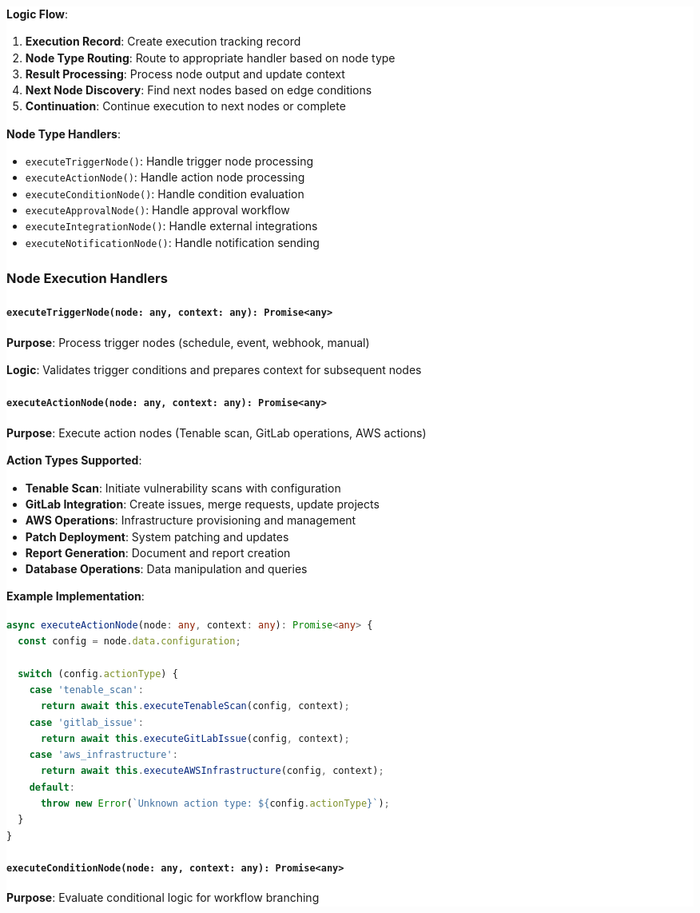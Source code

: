 **Logic Flow**:
1. **Execution Record**: Create execution tracking record
2. **Node Type Routing**: Route to appropriate handler based on node type
3. **Result Processing**: Process node output and update context
4. **Next Node Discovery**: Find next nodes based on edge conditions
5. **Continuation**: Continue execution to next nodes or complete

**Node Type Handlers**:
- `executeTriggerNode()`: Handle trigger node processing
- `executeActionNode()`: Handle action node processing
- `executeConditionNode()`: Handle condition evaluation
- `executeApprovalNode()`: Handle approval workflow
- `executeIntegrationNode()`: Handle external integrations
- `executeNotificationNode()`: Handle notification sending

### Node Execution Handlers

#### `executeTriggerNode(node: any, context: any): Promise<any>`
**Purpose**: Process trigger nodes (schedule, event, webhook, manual)

**Logic**: Validates trigger conditions and prepares context for subsequent nodes

#### `executeActionNode(node: any, context: any): Promise<any>`
**Purpose**: Execute action nodes (Tenable scan, GitLab operations, AWS actions)

**Action Types Supported**:
- **Tenable Scan**: Initiate vulnerability scans with configuration
- **GitLab Integration**: Create issues, merge requests, update projects
- **AWS Operations**: Infrastructure provisioning and management
- **Patch Deployment**: System patching and updates
- **Report Generation**: Document and report creation
- **Database Operations**: Data manipulation and queries

**Example Implementation**:
```typescript
async executeActionNode(node: any, context: any): Promise<any> {
  const config = node.data.configuration;
  
  switch (config.actionType) {
    case 'tenable_scan':
      return await this.executeTenableScan(config, context);
    case 'gitlab_issue':
      return await this.executeGitLabIssue(config, context);
    case 'aws_infrastructure':
      return await this.executeAWSInfrastructure(config, context);
    default:
      throw new Error(`Unknown action type: ${config.actionType}`);
  }
}
```

#### `executeConditionNode(node: any, context: any): Promise<any>`
**Purpose**: Evaluate conditional logic for workflow branching
